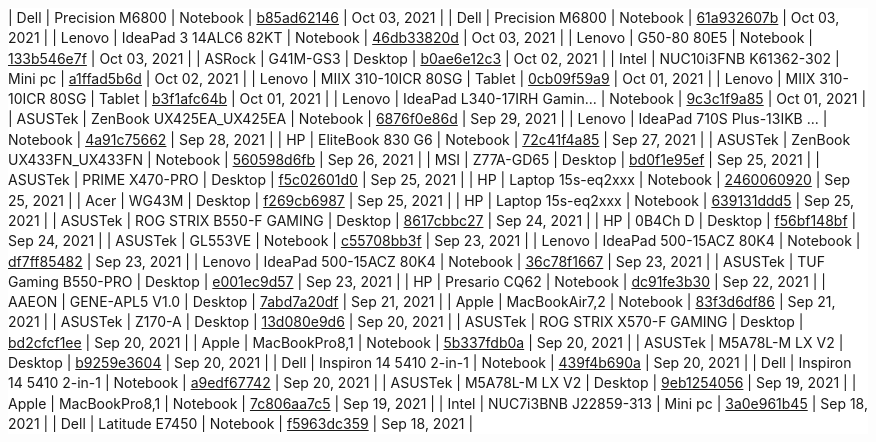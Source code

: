 | Dell          | Precision M6800             | Notebook    | [b85ad62146](https://linux-hardware.org/?probe=b85ad62146) | Oct 03, 2021 |
| Dell          | Precision M6800             | Notebook    | [61a932607b](https://linux-hardware.org/?probe=61a932607b) | Oct 03, 2021 |
| Lenovo        | IdeaPad 3 14ALC6 82KT       | Notebook    | [46db33820d](https://linux-hardware.org/?probe=46db33820d) | Oct 03, 2021 |
| Lenovo        | G50-80 80E5                 | Notebook    | [133b546e7f](https://linux-hardware.org/?probe=133b546e7f) | Oct 03, 2021 |
| ASRock        | G41M-GS3                    | Desktop     | [b0ae6e12c3](https://linux-hardware.org/?probe=b0ae6e12c3) | Oct 02, 2021 |
| Intel         | NUC10i3FNB K61362-302       | Mini pc     | [a1ffad5b6d](https://linux-hardware.org/?probe=a1ffad5b6d) | Oct 02, 2021 |
| Lenovo        | MIIX 310-10ICR 80SG         | Tablet      | [0cb09f59a9](https://linux-hardware.org/?probe=0cb09f59a9) | Oct 01, 2021 |
| Lenovo        | MIIX 310-10ICR 80SG         | Tablet      | [b3f1afc64b](https://linux-hardware.org/?probe=b3f1afc64b) | Oct 01, 2021 |
| Lenovo        | IdeaPad L340-17IRH Gamin... | Notebook    | [9c3c1f9a85](https://linux-hardware.org/?probe=9c3c1f9a85) | Oct 01, 2021 |
| ASUSTek       | ZenBook UX425EA_UX425EA     | Notebook    | [6876f0e86d](https://linux-hardware.org/?probe=6876f0e86d) | Sep 29, 2021 |
| Lenovo        | IdeaPad 710S Plus-13IKB ... | Notebook    | [4a91c75662](https://linux-hardware.org/?probe=4a91c75662) | Sep 28, 2021 |
| HP            | EliteBook 830 G6            | Notebook    | [72c41f4a85](https://linux-hardware.org/?probe=72c41f4a85) | Sep 27, 2021 |
| ASUSTek       | ZenBook UX433FN_UX433FN     | Notebook    | [560598d6fb](https://linux-hardware.org/?probe=560598d6fb) | Sep 26, 2021 |
| MSI           | Z77A-GD65                   | Desktop     | [bd0f1e95ef](https://linux-hardware.org/?probe=bd0f1e95ef) | Sep 25, 2021 |
| ASUSTek       | PRIME X470-PRO              | Desktop     | [f5c02601d0](https://linux-hardware.org/?probe=f5c02601d0) | Sep 25, 2021 |
| HP            | Laptop 15s-eq2xxx           | Notebook    | [2460060920](https://linux-hardware.org/?probe=2460060920) | Sep 25, 2021 |
| Acer          | WG43M                       | Desktop     | [f269cb6987](https://linux-hardware.org/?probe=f269cb6987) | Sep 25, 2021 |
| HP            | Laptop 15s-eq2xxx           | Notebook    | [639131ddd5](https://linux-hardware.org/?probe=639131ddd5) | Sep 25, 2021 |
| ASUSTek       | ROG STRIX B550-F GAMING     | Desktop     | [8617cbbc27](https://linux-hardware.org/?probe=8617cbbc27) | Sep 24, 2021 |
| HP            | 0B4Ch D                     | Desktop     | [f56bf148bf](https://linux-hardware.org/?probe=f56bf148bf) | Sep 24, 2021 |
| ASUSTek       | GL553VE                     | Notebook    | [c55708bb3f](https://linux-hardware.org/?probe=c55708bb3f) | Sep 23, 2021 |
| Lenovo        | IdeaPad 500-15ACZ 80K4      | Notebook    | [df7ff85482](https://linux-hardware.org/?probe=df7ff85482) | Sep 23, 2021 |
| Lenovo        | IdeaPad 500-15ACZ 80K4      | Notebook    | [36c78f1667](https://linux-hardware.org/?probe=36c78f1667) | Sep 23, 2021 |
| ASUSTek       | TUF Gaming B550-PRO         | Desktop     | [e001ec9d57](https://linux-hardware.org/?probe=e001ec9d57) | Sep 23, 2021 |
| HP            | Presario CQ62               | Notebook    | [dc91fe3b30](https://linux-hardware.org/?probe=dc91fe3b30) | Sep 22, 2021 |
| AAEON         | GENE-APL5 V1.0              | Desktop     | [7abd7a20df](https://linux-hardware.org/?probe=7abd7a20df) | Sep 21, 2021 |
| Apple         | MacBookAir7,2               | Notebook    | [83f3d6df86](https://linux-hardware.org/?probe=83f3d6df86) | Sep 21, 2021 |
| ASUSTek       | Z170-A                      | Desktop     | [13d080e9d6](https://linux-hardware.org/?probe=13d080e9d6) | Sep 20, 2021 |
| ASUSTek       | ROG STRIX X570-F GAMING     | Desktop     | [bd2cfcf1ee](https://linux-hardware.org/?probe=bd2cfcf1ee) | Sep 20, 2021 |
| Apple         | MacBookPro8,1               | Notebook    | [5b337fdb0a](https://linux-hardware.org/?probe=5b337fdb0a) | Sep 20, 2021 |
| ASUSTek       | M5A78L-M LX V2              | Desktop     | [b9259e3604](https://linux-hardware.org/?probe=b9259e3604) | Sep 20, 2021 |
| Dell          | Inspiron 14 5410 2-in-1     | Notebook    | [439f4b690a](https://linux-hardware.org/?probe=439f4b690a) | Sep 20, 2021 |
| Dell          | Inspiron 14 5410 2-in-1     | Notebook    | [a9edf67742](https://linux-hardware.org/?probe=a9edf67742) | Sep 20, 2021 |
| ASUSTek       | M5A78L-M LX V2              | Desktop     | [9eb1254056](https://linux-hardware.org/?probe=9eb1254056) | Sep 19, 2021 |
| Apple         | MacBookPro8,1               | Notebook    | [7c806aa7c5](https://linux-hardware.org/?probe=7c806aa7c5) | Sep 19, 2021 |
| Intel         | NUC7i3BNB J22859-313        | Mini pc     | [3a0e961b45](https://linux-hardware.org/?probe=3a0e961b45) | Sep 18, 2021 |
| Dell          | Latitude E7450              | Notebook    | [f5963dc359](https://linux-hardware.org/?probe=f5963dc359) | Sep 18, 2021 |